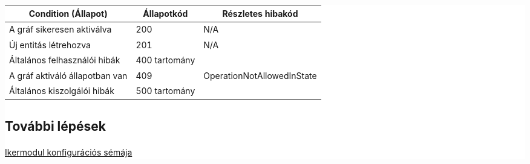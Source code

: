 |Condition (Állapot)  |Állapotkód    |Részletes hibakód|
|---|---|---|
|A gráf sikeresen aktiválva   |200|   N/A|
|Új entitás létrehozva |201|   N/A|
|Általános felhasználói hibák    |400 tartomány  ||
|A gráf aktiváló állapotban van   |409|   OperationNotAllowedInState|
|Általános kiszolgálói hibák  |500 tartomány  ||

## <a name="next-steps"></a>További lépések

[Ikermodul konfigurációs sémája](module-twin-configuration-schema.md)
